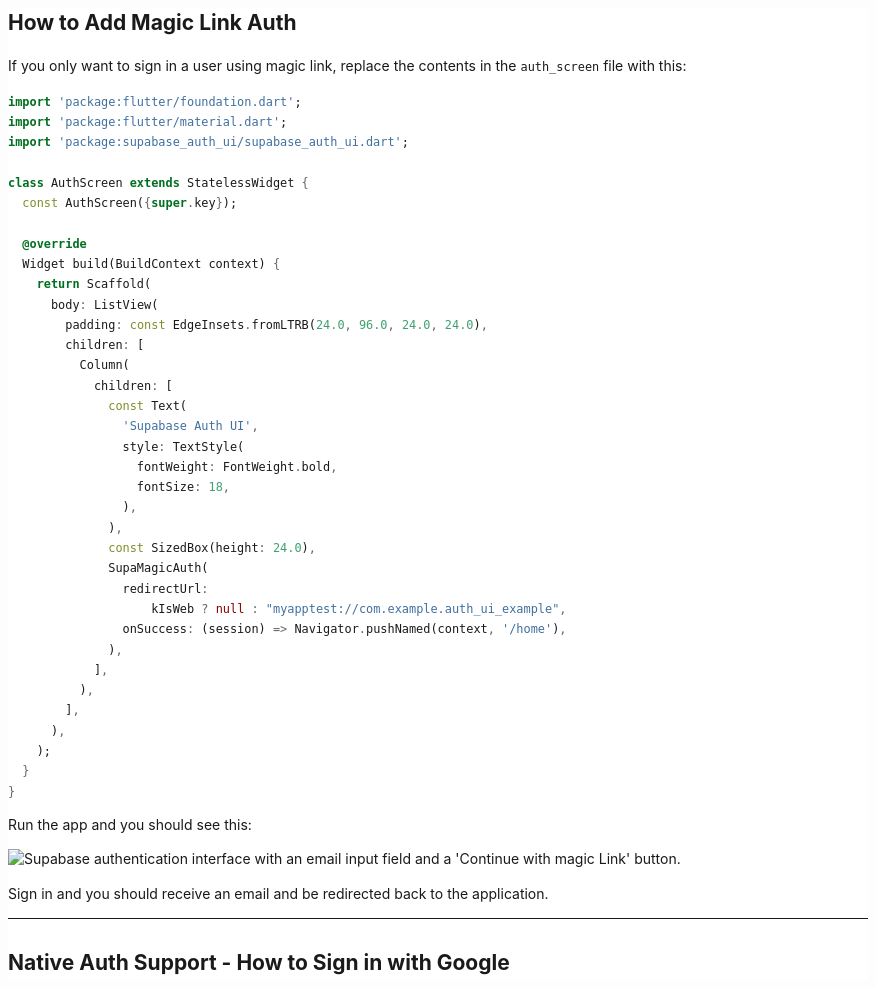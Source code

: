 ## How to Add Magic Link Auth

If you only want to sign in a user using magic link, replace the contents in the `auth_screen` file with this:

```dart
import 'package:flutter/foundation.dart';
import 'package:flutter/material.dart';
import 'package:supabase_auth_ui/supabase_auth_ui.dart';

class AuthScreen extends StatelessWidget {
  const AuthScreen({super.key});

  @override
  Widget build(BuildContext context) {
    return Scaffold(
      body: ListView(
        padding: const EdgeInsets.fromLTRB(24.0, 96.0, 24.0, 24.0),
        children: [
          Column(
            children: [
              const Text(
                'Supabase Auth UI',
                style: TextStyle(
                  fontWeight: FontWeight.bold,
                  fontSize: 18,
                ),
              ),
              const SizedBox(height: 24.0),
              SupaMagicAuth(
                redirectUrl:
                    kIsWeb ? null : "myapptest://com.example.auth_ui_example",
                onSuccess: (session) => Navigator.pushNamed(context, '/home'),
              ),
            ],
          ),
        ],
      ),
    );
  }
}
```

Run the app and you should see this:

![Supabase authentication interface with an email input field and a 'Continue with magic Link' button.](https://freecodecamp.org/news/content/images/2024/05/Screenshot-2024-06-01-at-00.16.25.png)

Sign in and you should receive an email and be redirected back to the application.

---

## Native Auth Support - How to Sign in with Google
